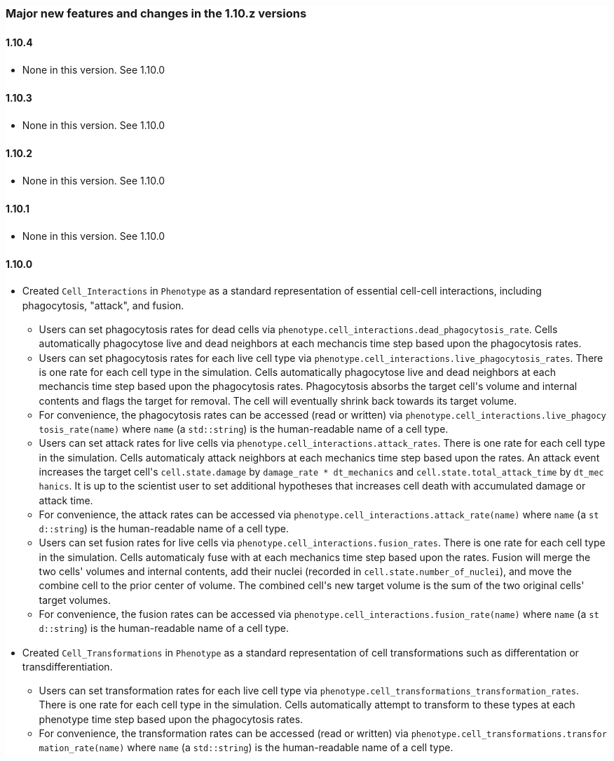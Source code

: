 ### Major new features and changes in the 1.10.z versions
#### 1.10.4
+ None in this version. See 1.10.0
#### 1.10.3
+ None in this version. See 1.10.0
#### 1.10.2
+ None in this version. See 1.10.0
#### 1.10.1
+ None in this version. See 1.10.0
#### 1.10.0
+ Created `Cell_Interactions` in `Phenotype` as a standard representation of essential cell-cell interactions, including phagocytosis, "attack", and fusion. 
  +  Users can set phagocytosis rates for dead cells via `phenotype.cell_interactions.dead_phagocytosis_rate`. Cells automatically phagocytose live and dead neighbors at each mechancis time step based upon the phagocytosis rates. 
  +  Users can set phagocytosis rates for each live cell type via `phenotype.cell_interactions.live_phagocytosis_rates`. There is one rate for each cell type in the simulation. Cells automatically phagocytose live and dead neighbors at each mechancis time step based upon the phagocytosis rates. Phagocytosis absorbs the target cell's volume and internal contents and flags the target for removal. The cell will eventually shrink back towards its target volume. 
  +  For convenience, the phagocytosis rates can be accessed (read or written) via `phenotype.cell_interactions.live_phagocytosis_rate(name)` where `name` (a `std::string`) is the human-readable name of a cell type. 
  +  Users can set attack rates for live cells via `phenotype.cell_interactions.attack_rates`. There is one rate for each cell type in the simulation. Cells automaticaly attack neighbors at each mechanics time step based upon the rates. An attack event increases the target cell's `cell.state.damage` by `damage_rate * dt_mechanics` and `cell.state.total_attack_time` by `dt_mechanics`. It is up to the scientist user to set additional hypotheses that increases cell death with accumulated damage or attack time. 
  +  For convenience, the attack rates can be accessed via `phenotype.cell_interactions.attack_rate(name)` where `name` (a `std::string`) is the human-readable name of a cell type.   
  +  Users can set fusion rates for live cells via `phenotype.cell_interactions.fusion_rates`. There is one rate for each cell type in the simulation. Cells automaticaly fuse with at each mechanics time step based upon the rates. Fusion will merge the two cells' volumes and internal contents, add their nuclei (recorded in `cell.state.number_of_nuclei`), and move the combine cell to the prior center of volume. The combined cell's new target volume is the sum of the two original cells' target volumes. 
  +  For convenience, the fusion rates can be accessed via `phenotype.cell_interactions.fusion_rate(name)` where `name` (a `std::string`) is the human-readable name of a cell type.   

+ Created `Cell_Transformations` in `Phenotype` as a standard representation of cell transformations such as differentation or transdifferentiation. 
  +  Users can set transformation rates for each live cell type via `phenotype.cell_transformations_transformation_rates`. There is one rate for each cell type in the simulation. Cells automatically attempt to transform to these types at each phenotype time step based upon the phagocytosis rates. 
  +  For convenience, the transformation rates can be accessed (read or written) via `phenotype.cell_transformations.transformation_rate(name)` where `name` (a `std::string`) is the human-readable name of a cell type. 
